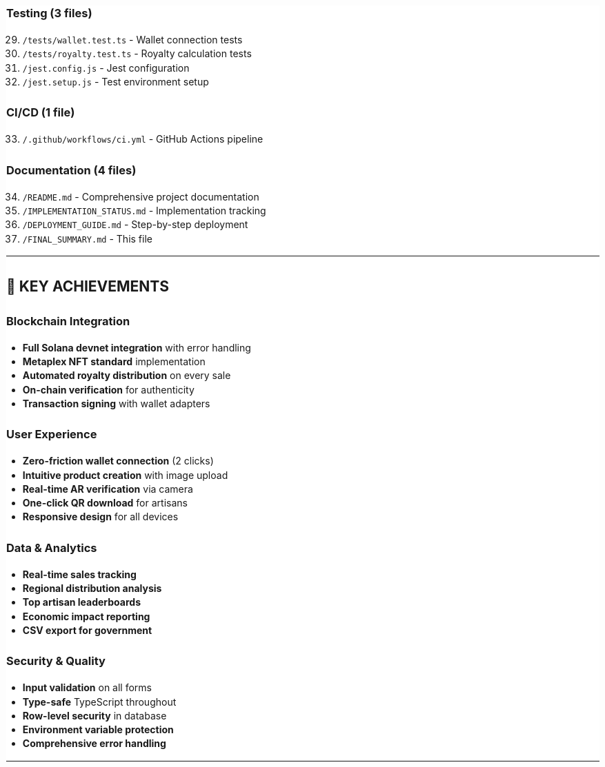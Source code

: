 ### Testing (3 files)
29. `/tests/wallet.test.ts` - Wallet connection tests
30. `/tests/royalty.test.ts` - Royalty calculation tests
31. `/jest.config.js` - Jest configuration
32. `/jest.setup.js` - Test environment setup

### CI/CD (1 file)
33. `/.github/workflows/ci.yml` - GitHub Actions pipeline

### Documentation (4 files)
34. `/README.md` - Comprehensive project documentation
35. `/IMPLEMENTATION_STATUS.md` - Implementation tracking
36. `/DEPLOYMENT_GUIDE.md` - Step-by-step deployment
37. `/FINAL_SUMMARY.md` - This file

---

## 🎯 KEY ACHIEVEMENTS

### Blockchain Integration
- **Full Solana devnet integration** with error handling
- **Metaplex NFT standard** implementation
- **Automated royalty distribution** on every sale
- **On-chain verification** for authenticity
- **Transaction signing** with wallet adapters

### User Experience
- **Zero-friction wallet connection** (2 clicks)
- **Intuitive product creation** with image upload
- **Real-time AR verification** via camera
- **One-click QR download** for artisans
- **Responsive design** for all devices

### Data & Analytics
- **Real-time sales tracking**
- **Regional distribution analysis**
- **Top artisan leaderboards**
- **Economic impact reporting**
- **CSV export for government**

### Security & Quality
- **Input validation** on all forms
- **Type-safe** TypeScript throughout
- **Row-level security** in database
- **Environment variable protection**
- **Comprehensive error handling**

---
